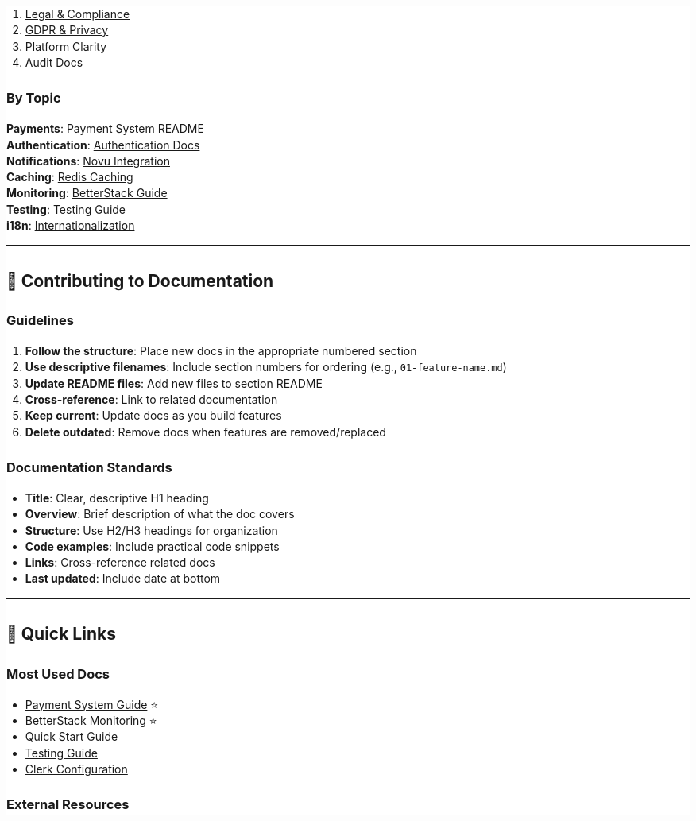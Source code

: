 1. [Legal & Compliance](./06-legal/README.md)
2. [GDPR & Privacy](./06-legal/compliance/)
3. [Platform Clarity](./06-legal/platform/)
4. [Audit Docs](./06-legal/audit/)

### By Topic

**Payments**: [Payment System README](./02-core-systems/payments/README.md)  
**Authentication**: [Authentication Docs](./02-core-systems/authentication/)  
**Notifications**: [Novu Integration](./02-core-systems/notifications/01-novu-integration.md)  
**Caching**: [Redis Caching](./02-core-systems/caching/01-redis-caching.md)  
**Monitoring**: [BetterStack Guide](./03-infrastructure/monitoring/01-betterstack-monitoring.md)  
**Testing**: [Testing Guide](./04-development/testing/01-testing-guide.md)  
**i18n**: [Internationalization](./04-development/standards/02-internationalization.md)

---

## 🤝 Contributing to Documentation

### Guidelines

1. **Follow the structure**: Place new docs in the appropriate numbered section
2. **Use descriptive filenames**: Include section numbers for ordering (e.g., `01-feature-name.md`)
3. **Update README files**: Add new files to section README
4. **Cross-reference**: Link to related documentation
5. **Keep current**: Update docs as you build features
6. **Delete outdated**: Remove docs when features are removed/replaced

### Documentation Standards

- **Title**: Clear, descriptive H1 heading
- **Overview**: Brief description of what the doc covers
- **Structure**: Use H2/H3 headings for organization
- **Code examples**: Include practical code snippets
- **Links**: Cross-reference related docs
- **Last updated**: Include date at bottom

---

## 📍 Quick Links

### Most Used Docs

- [Payment System Guide](./02-core-systems/payments/README.md) ⭐
- [BetterStack Monitoring](./03-infrastructure/monitoring/01-betterstack-monitoring.md) ⭐
- [Quick Start Guide](./01-getting-started/01-quick-start.md)
- [Testing Guide](./04-development/testing/01-testing-guide.md)
- [Clerk Configuration](./02-core-systems/authentication/01-clerk-configuration.md)

### External Resources
